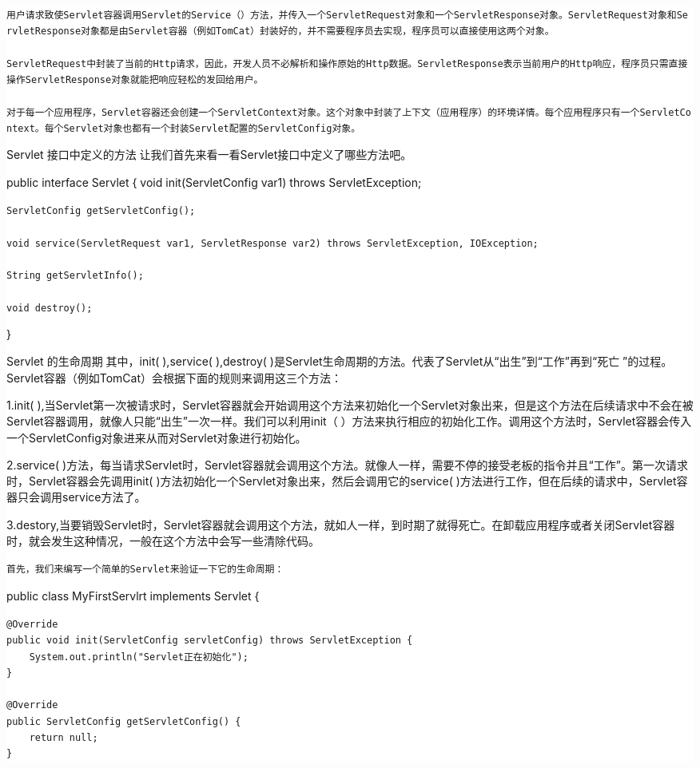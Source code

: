  


    用户请求致使Servlet容器调用Servlet的Service（）方法，并传入一个ServletRequest对象和一个ServletResponse对象。ServletRequest对象和ServletResponse对象都是由Servlet容器（例如TomCat）封装好的，并不需要程序员去实现，程序员可以直接使用这两个对象。
    
    ServletRequest中封装了当前的Http请求，因此，开发人员不必解析和操作原始的Http数据。ServletResponse表示当前用户的Http响应，程序员只需直接操作ServletResponse对象就能把响应轻松的发回给用户。
    
    对于每一个应用程序，Servlet容器还会创建一个ServletContext对象。这个对象中封装了上下文（应用程序）的环境详情。每个应用程序只有一个ServletContext。每个Servlet对象也都有一个封装Servlet配置的ServletConfig对象。

 






Servlet 接口中定义的方法
    让我们首先来看一看Servlet接口中定义了哪些方法吧。

 

public interface Servlet {
    void init(ServletConfig var1) throws ServletException;

    ServletConfig getServletConfig();
     
    void service(ServletRequest var1, ServletResponse var2) throws ServletException, IOException;
     
    String getServletInfo();
     
    void destroy();
}
    

Servlet 的生命周期
其中，init( ),service( ),destroy( )是Servlet生命周期的方法。代表了Servlet从“出生”到“工作”再到“死亡 ”的过程。Servlet容器（例如TomCat）会根据下面的规则来调用这三个方法：

1.init( ),当Servlet第一次被请求时，Servlet容器就会开始调用这个方法来初始化一个Servlet对象出来，但是这个方法在后续请求中不会在被Servlet容器调用，就像人只能“出生”一次一样。我们可以利用init（ ）方法来执行相应的初始化工作。调用这个方法时，Servlet容器会传入一个ServletConfig对象进来从而对Servlet对象进行初始化。

2.service( )方法，每当请求Servlet时，Servlet容器就会调用这个方法。就像人一样，需要不停的接受老板的指令并且“工作”。第一次请求时，Servlet容器会先调用init( )方法初始化一个Servlet对象出来，然后会调用它的service( )方法进行工作，但在后续的请求中，Servlet容器只会调用service方法了。

3.destory,当要销毁Servlet时，Servlet容器就会调用这个方法，就如人一样，到时期了就得死亡。在卸载应用程序或者关闭Servlet容器时，就会发生这种情况，一般在这个方法中会写一些清除代码。

    首先，我们来编写一个简单的Servlet来验证一下它的生命周期：

 


public class MyFirstServlrt implements Servlet {

    @Override
    public void init(ServletConfig servletConfig) throws ServletException {
        System.out.println("Servlet正在初始化");
    }
     
    @Override
    public ServletConfig getServletConfig() {
        return null;
    }
     